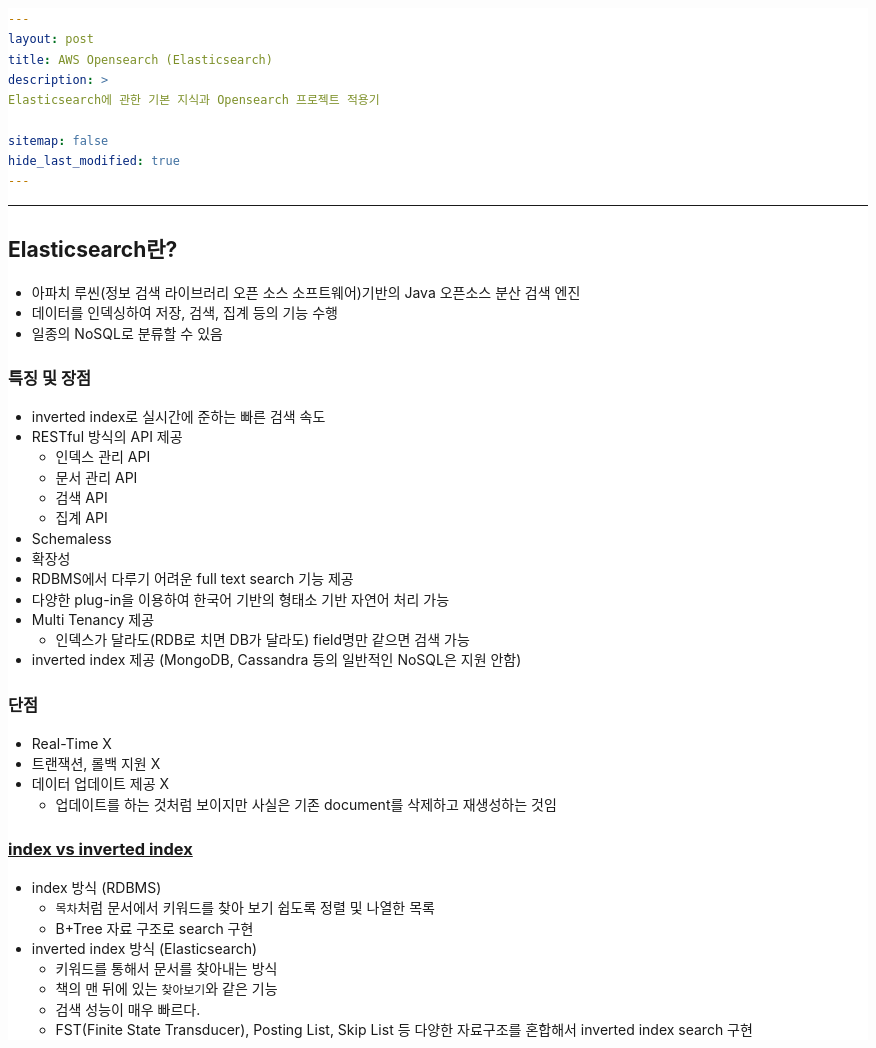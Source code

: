 ```yaml
---
layout: post
title: AWS Opensearch (Elasticsearch)
description: > 
Elasticsearch에 관한 기본 지식과 Opensearch 프로젝트 적용기
  
sitemap: false
hide_last_modified: true
---
```


---

## Elasticsearch란?
- 아파치 루씬(정보 검색 라이브러리 오픈 소스 소프트웨어)기반의 Java 오픈소스 분산 검색 엔진
- 데이터를 인덱싱하여 저장, 검색, 집계 등의 기능 수행
- 일종의 NoSQL로 분류할 수 있음

### 특징 및 장점
- inverted index로 실시간에 준하는 빠른 검색 속도
- RESTful 방식의 API 제공
    - 인덱스 관리 API
    - 문서 관리 API
    - 검색 API
    - 집계 API
- Schemaless
- 확장성
- RDBMS에서 다루기 어려운 full text search 기능 제공
- 다양한 plug-in을 이용하여 한국어 기반의 형태소 기반 자연어 처리 가능
- Multi Tenancy 제공
    - 인덱스가 달라도(RDB로 치면 DB가 달라도) field명만 같으면 검색 가능
- inverted index 제공 (MongoDB, Cassandra 등의 일반적인 NoSQL은 지원 안함)

### 단점
- Real-Time X
- 트랜잭션, 롤백 지원 X
- 데이터 업데이트 제공 X
    - 업데이트를 하는 것처럼 보이지만 사실은 기존 document를 삭제하고 재생성하는 것임

### [index vs inverted index](https://steady-coding.tistory.com/581) 
- index 방식 (RDBMS)
    - `목차`처럼 문서에서 키워드를 찾아 보기 쉽도록 정렬 및 나열한 목록
    - B+Tree 자료 구조로 search 구현
- inverted index 방식 (Elasticsearch)
    - 키워드를 통해서 문서를 찾아내는 방식
    - 책의 맨 뒤에 있는 `찾아보기`와 같은 기능
    - 검색 성능이 매우 빠르다.
    - FST(Finite State Transducer), Posting List, Skip List 등 다양한 자료구조를 혼합해서 inverted index search 구현
